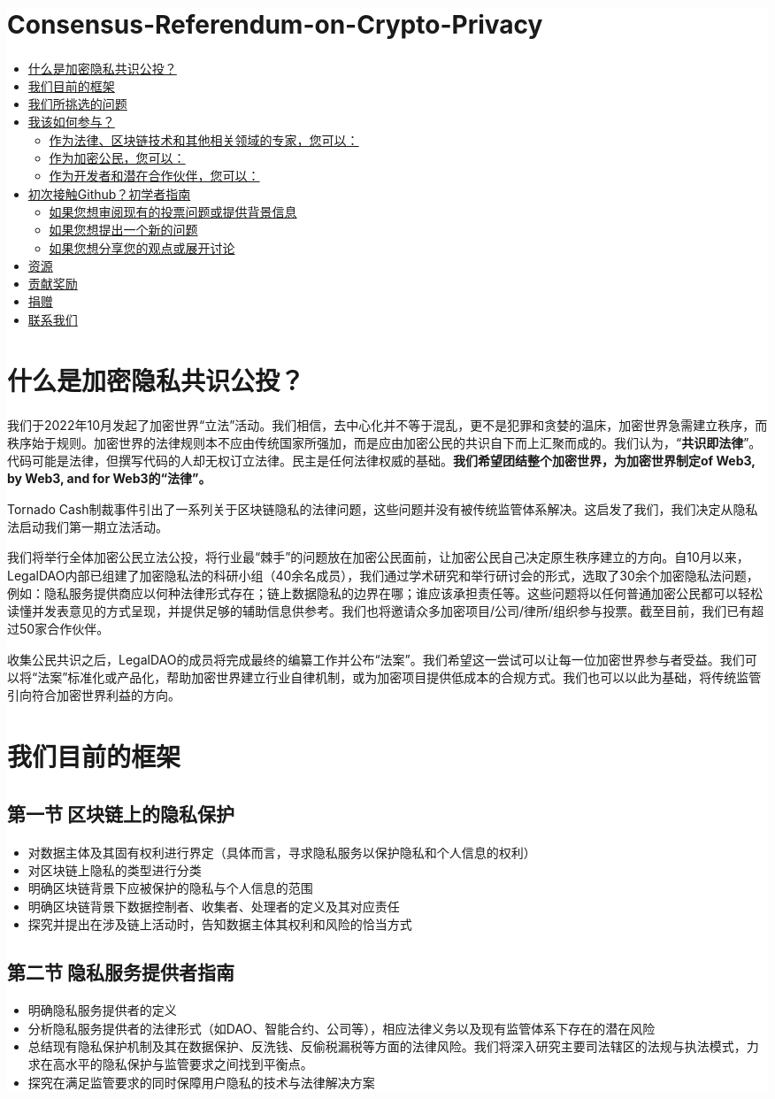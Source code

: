 # Consensus-Referendum-on-Crypto-Privacy


- [什么是加密隐私共识公投？](#什么是加密隐私共识公投)
- [我们目前的框架](#我们目前的框架)
- [我们所挑选的问题](#我们所挑选的问题)
- [我该如何参与？](#我该如何参与)
  * [作为法律、区块链技术和其他相关领域的专家，您可以：](#作为法律区块链技术和其他相关领域的专家您可以)
  * [作为加密公民，您可以：](#作为加密公民您可以)
  * [作为开发者和潜在合作伙伴，您可以：](#作为开发者和潜在合作伙伴您可以)
- [初次接触Github？初学者指南](#初次接触Github初学者指南)
  * [如果您想审阅现有的投票问题或提供背景信息](#如果您想审阅现有的投票问题或提供背景信息)
  * [如果您想提出一个新的问题](#如果您想提出一个新的问题)
  * [如果您想分享您的观点或展开讨论](#如果您想分享您的观点或展开讨论)
- [资源](#资源)
- [贡献奖励](#贡献奖励)
- [捐赠](#捐赠)
- [联系我们](#联系我们)


# 什么是加密隐私共识公投？

我们于2022年10月发起了加密世界“立法”活动。我们相信，去中心化并不等于混乱，更不是犯罪和贪婪的温床，加密世界急需建立秩序，而秩序始于规则。加密世界的法律规则本不应由传统国家所强加，而是应由加密公民的共识自下而上汇聚而成的。我们认为，“**共识即法律**”。代码可能是法律，但撰写代码的人却无权订立法律。民主是任何法律权威的基础。**我们希望团结整个加密世界，为加密世界制定of Web3, by Web3, and for Web3的“法律”。**

Tornado Cash制裁事件引出了一系列关于区块链隐私的法律问题，这些问题并没有被传统监管体系解决。这启发了我们，我们决定从隐私法启动我们第一期立法活动。

我们将举行全体加密公民立法公投，将行业最“棘手”的问题放在加密公民面前，让加密公民自己决定原生秩序建立的方向。自10月以来，LegalDAO内部已组建了加密隐私法的科研小组（40余名成员），我们通过学术研究和举行研讨会的形式，选取了30余个加密隐私法问题，例如：隐私服务提供商应以何种法律形式存在；链上数据隐私的边界在哪；谁应该承担责任等。这些问题将以任何普通加密公民都可以轻松读懂并发表意见的方式呈现，并提供足够的辅助信息供参考。我们也将邀请众多加密项目/公司/律所/组织参与投票。截至目前，我们已有超过50家合作伙伴。

收集公民共识之后，LegalDAO的成员将完成最终的编纂工作并公布“法案”。我们希望这一尝试可以让每一位加密世界参与者受益。我们可以将“法案”标准化或产品化，帮助加密世界建立行业自律机制，或为加密项目提供低成本的合规方式。我们也可以以此为基础，将传统监管引向符合加密世界利益的方向。


# 我们目前的框架

## 第一节 区块链上的隐私保护

- 对数据主体及其固有权利进行界定（具体而言，寻求隐私服务以保护隐私和个人信息的权利）
- 对区块链上隐私的类型进行分类
- 明确区块链背景下应被保护的隐私与个人信息的范围
- 明确区块链背景下数据控制者、收集者、处理者的定义及其对应责任
- 探究并提出在涉及链上活动时，告知数据主体其权利和风险的恰当方式
 
## 第二节 隐私服务提供者指南
 
- 明确隐私服务提供者的定义
- 分析隐私服务提供者的法律形式（如DAO、智能合约、公司等），相应法律义务以及现有监管体系下存在的潜在风险
- 总结现有隐私保护机制及其在数据保护、反洗钱、反偷税漏税等方面的法律风险。我们将深入研究主要司法辖区的法规与执法模式，力求在高水平的隐私保护与监管要求之间找到平衡点。
- 探究在满足监管要求的同时保障用户隐私的技术与法律解决方案
 